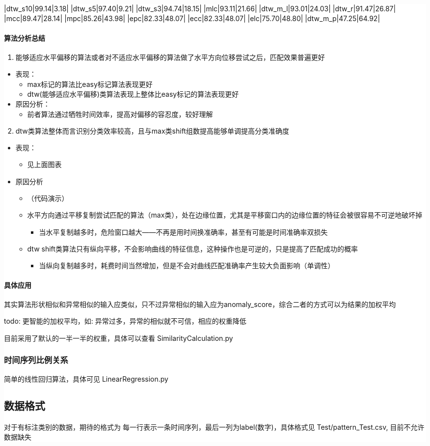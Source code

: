 |dtw_s10|99.14|3.18|
|dtw_s5|97.40|9.21|
|dtw_s3|94.74|18.15|
|mlc|93.11|21.66|
|dtw_m_l|93.01|24.03|
|dtw_r|91.47|26.87|
|mcc|89.47|28.14|
|mpc|85.26|43.98|
|epc|82.33|48.07|
|ecc|82.33|48.07|
|elc|75.70|48.80|
|dtw_m_p|47.25|64.92|

#### 算法分析总结
1. 能够适应水平偏移的算法或者对不适应水平偏移的算法做了水平方向位移尝试之后，匹配效果普遍更好

* 表现：
  * max标记的算法比easy标记算法表现更好
  * dtw(能够适应水平偏移)类算法表现上整体比easy标记的算法表现更好
* 原因分析：
  * 前者算法通过牺牲时间效率，提高对偏移的容忍度，较好理解

2. dtw类算法整体而言识别分类效率较高，且与max类shift组数提高能够单调提高分类准确度

* 表现：
  * 见上面图表

* 原因分析
  * （代码演示）
  * 水平方向通过平移复制尝试匹配的算法（max类），处在边缘位置，尤其是平移窗口内的边缘位置的特征会被很容易不可逆地破坏掉
  
    * 当水平复制越多时，危险窗口越大——不再是用时间换准确率，甚至有可能是时间准确率双损失
  * dtw shift类算法只有纵向平移，不会影响曲线的特征信息，这种操作也是可逆的，只是提高了匹配成功的概率
  
    * 当纵向复制越多时，耗费时间当然增加，但是不会对曲线匹配准确率产生较大负面影响（单调性）
  
#### 具体应用
其实算法形状相似和异常相似的输入应类似，只不过异常相似的输入应为anomaly_score，综合二者的方式可以为结果的加权平均

todo: 更智能的加权平均，如: 异常过多，异常的相似就不可信，相应的权重降低

目前采用了默认的一半一半的权重，具体可以查看 SimilarityCalculation.py

### 时间序列比例关系
简单的线性回归算法，具体可见 LinearRegression.py

## 数据格式
对于有标注类别的数据，期待的格式为 
每一行表示一条时间序列，最后一列为label(数字)，具体格式见 Test/pattern_Test.csv, 目前不允许数据缺失
